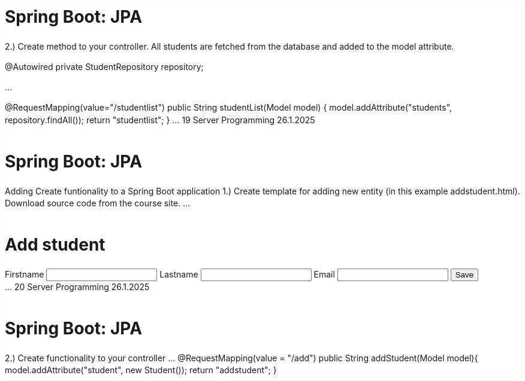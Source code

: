 
# Spring Boot: JPA
2.) Create method to your controller. All students are fetched from the database and added to the model attribute.

@Autowired
private StudentRepository repository;

…

@RequestMapping(value="/studentlist")
public String studentList(Model model) {
  model.addAttribute("students", repository.findAll());
  return "studentlist";
}
…
19
Server Programming
26.1.2025


# Spring Boot: JPA
Adding Create funtionality to a Spring Boot application
1.) Create template for adding new entity (in this example addstudent.html). Download source code from the course site.
…
<h1>Add student</h1>
<div>
  <form th:object="${student}" th:action="@{save}" action="#" method="post">
      <label for="fname">Firstname</label>
      <input type="text" id="fname" th:field="*{firstName}" />
      <label for="lname">Lastname</label>
      <input type="text" id="lname" th:field="*{lastName}" />
      <label for="email">Email</label>
      <input type="text" th:field="*{email}" />
      <input type="submit" value="Save"></input>
  </form>
</div>
…
20
Server Programming
26.1.2025


# Spring Boot: JPA
2.) Create functionality to your controller
…
@RequestMapping(value = "/add")
public String addStudent(Model model){
    model.addAttribute("student", new Student());
    return "addstudent";
}
